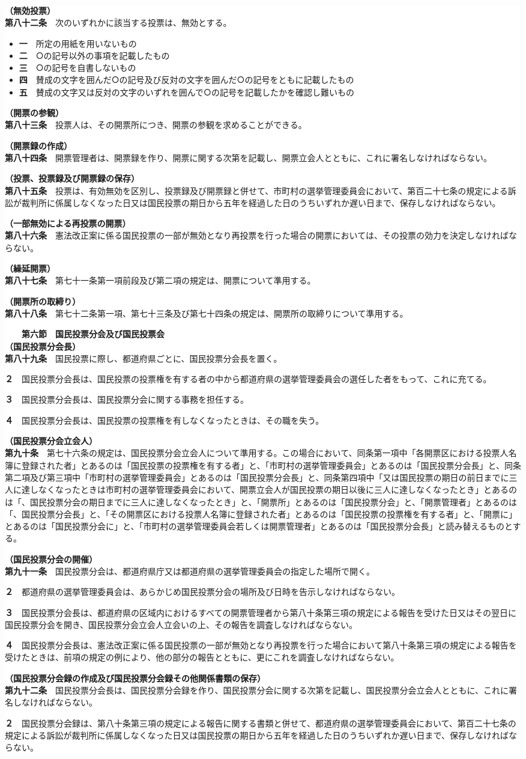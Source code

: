 **（無効投票）**  
**第八十二条**　次のいずれかに該当する投票は、無効とする。  
* **一**　所定の用紙を用いないもの  
* **二**　○の記号以外の事項を記載したもの  
* **三**　○の記号を自書しないもの  
* **四**　賛成の文字を囲んだ○の記号及び反対の文字を囲んだ○の記号をともに記載したもの  
* **五**　賛成の文字又は反対の文字のいずれを囲んで○の記号を記載したかを確認し難いもの  
  
**（開票の参観）**  
**第八十三条**　投票人は、その開票所につき、開票の参観を求めることができる。  
  
**（開票録の作成）**  
**第八十四条**　開票管理者は、開票録を作り、開票に関する次第を記載し、開票立会人とともに、これに署名しなければならない。  
  
**（投票、投票録及び開票録の保存）**  
**第八十五条**　投票は、有効無効を区別し、投票録及び開票録と併せて、市町村の選挙管理委員会において、第百二十七条の規定による訴訟が裁判所に係属しなくなった日又は国民投票の期日から五年を経過した日のうちいずれか遅い日まで、保存しなければならない。  
  
**（一部無効による再投票の開票）**  
**第八十六条**　憲法改正案に係る国民投票の一部が無効となり再投票を行った場合の開票においては、その投票の効力を決定しなければならない。  
  
**（繰延開票）**  
**第八十七条**　第七十一条第一項前段及び第二項の規定は、開票について準用する。  
  
**（開票所の取締り）**  
**第八十八条**　第七十二条第一項、第七十三条及び第七十四条の規定は、開票所の取締りについて準用する。  
  
&emsp;&emsp;**第六節　国民投票分会及び国民投票会**  
**（国民投票分会長）**  
**第八十九条**　国民投票に際し、都道府県ごとに、国民投票分会長を置く。  
  
**２**　国民投票分会長は、国民投票の投票権を有する者の中から都道府県の選挙管理委員会の選任した者をもって、これに充てる。  
  
**３**　国民投票分会長は、国民投票分会に関する事務を担任する。  
  
**４**　国民投票分会長は、国民投票の投票権を有しなくなったときは、その職を失う。  
  
**（国民投票分会立会人）**  
**第九十条**　第七十六条の規定は、国民投票分会立会人について準用する。この場合において、同条第一項中「各開票区における投票人名簿に登録された者」とあるのは「国民投票の投票権を有する者」と、「市町村の選挙管理委員会」とあるのは「国民投票分会長」と、同条第二項及び第三項中「市町村の選挙管理委員会」とあるのは「国民投票分会長」と、同条第四項中「又は国民投票の期日の前日までに三人に達しなくなったときは市町村の選挙管理委員会において、開票立会人が国民投票の期日以後に三人に達しなくなったとき」とあるのは「、国民投票分会の期日までに三人に達しなくなったとき」と、「開票所」とあるのは「国民投票分会」と、「開票管理者」とあるのは「、国民投票分会長」と、「その開票区における投票人名簿に登録された者」とあるのは「国民投票の投票権を有する者」と、「開票に」とあるのは「国民投票分会に」と、「市町村の選挙管理委員会若しくは開票管理者」とあるのは「国民投票分会長」と読み替えるものとする。  
  
**（国民投票分会の開催）**  
**第九十一条**　国民投票分会は、都道府県庁又は都道府県の選挙管理委員会の指定した場所で開く。  
  
**２**　都道府県の選挙管理委員会は、あらかじめ国民投票分会の場所及び日時を告示しなければならない。  
  
**３**　国民投票分会長は、都道府県の区域内におけるすべての開票管理者から第八十条第三項の規定による報告を受けた日又はその翌日に国民投票分会を開き、国民投票分会立会人立会いの上、その報告を調査しなければならない。  
  
**４**　国民投票分会長は、憲法改正案に係る国民投票の一部が無効となり再投票を行った場合において第八十条第三項の規定による報告を受けたときは、前項の規定の例により、他の部分の報告とともに、更にこれを調査しなければならない。  
  
**（国民投票分会録の作成及び国民投票分会録その他関係書類の保存）**  
**第九十二条**　国民投票分会長は、国民投票分会録を作り、国民投票分会に関する次第を記載し、国民投票分会立会人とともに、これに署名しなければならない。  
  
**２**　国民投票分会録は、第八十条第三項の規定による報告に関する書類と併せて、都道府県の選挙管理委員会において、第百二十七条の規定による訴訟が裁判所に係属しなくなった日又は国民投票の期日から五年を経過した日のうちいずれか遅い日まで、保存しなければならない。  
  